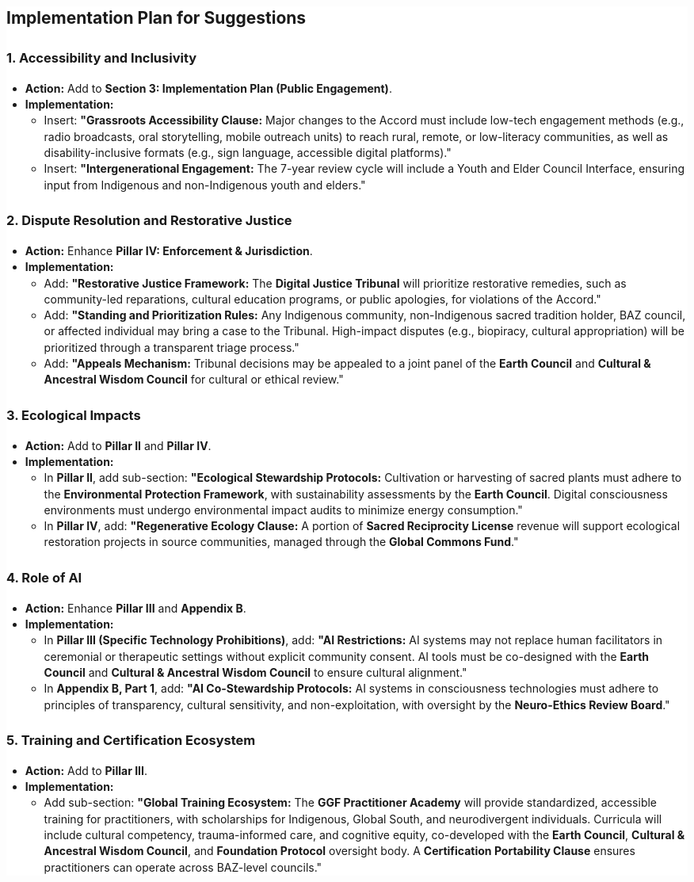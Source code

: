 
## Implementation Plan for Suggestions

### 1. Accessibility and Inclusivity
* **Action:** Add to **Section 3: Implementation Plan (Public Engagement)**.
* **Implementation:**
  * Insert: **"Grassroots Accessibility Clause:** Major changes to the Accord must include low-tech engagement methods (e.g., radio broadcasts, oral storytelling, mobile outreach units) to reach rural, remote, or low-literacy communities, as well as disability-inclusive formats (e.g., sign language, accessible digital platforms)."
  * Insert: **"Intergenerational Engagement:** The 7-year review cycle will include a Youth and Elder Council Interface, ensuring input from Indigenous and non-Indigenous youth and elders."

### 2. Dispute Resolution and Restorative Justice
* **Action:** Enhance **Pillar IV: Enforcement & Jurisdiction**.
* **Implementation:**
  * Add: **"Restorative Justice Framework:** The **Digital Justice Tribunal** will prioritize restorative remedies, such as community-led reparations, cultural education programs, or public apologies, for violations of the Accord."
  * Add: **"Standing and Prioritization Rules:** Any Indigenous community, non-Indigenous sacred tradition holder, BAZ council, or affected individual may bring a case to the Tribunal. High-impact disputes (e.g., biopiracy, cultural appropriation) will be prioritized through a transparent triage process."
  * Add: **"Appeals Mechanism:** Tribunal decisions may be appealed to a joint panel of the **Earth Council** and **Cultural & Ancestral Wisdom Council** for cultural or ethical review."

### 3. Ecological Impacts
* **Action:** Add to **Pillar II** and **Pillar IV**.
* **Implementation:**
  * In **Pillar II**, add sub-section: **"Ecological Stewardship Protocols:** Cultivation or harvesting of sacred plants must adhere to the **Environmental Protection Framework**, with sustainability assessments by the **Earth Council**. Digital consciousness environments must undergo environmental impact audits to minimize energy consumption."
  * In **Pillar IV**, add: **"Regenerative Ecology Clause:** A portion of **Sacred Reciprocity License** revenue will support ecological restoration projects in source communities, managed through the **Global Commons Fund**."

### 4. Role of AI
* **Action:** Enhance **Pillar III** and **Appendix B**.
* **Implementation:**
  * In **Pillar III (Specific Technology Prohibitions)**, add: **"AI Restrictions:** AI systems may not replace human facilitators in ceremonial or therapeutic settings without explicit community consent. AI tools must be co-designed with the **Earth Council** and **Cultural & Ancestral Wisdom Council** to ensure cultural alignment."
  * In **Appendix B, Part 1**, add: **"AI Co-Stewardship Protocols:** AI systems in consciousness technologies must adhere to principles of transparency, cultural sensitivity, and non-exploitation, with oversight by the **Neuro-Ethics Review Board**."

### 5. Training and Certification Ecosystem
* **Action:** Add to **Pillar III**.
* **Implementation:**
  * Add sub-section: **"Global Training Ecosystem:** The **GGF Practitioner Academy** will provide standardized, accessible training for practitioners, with scholarships for Indigenous, Global South, and neurodivergent individuals. Curricula will include cultural competency, trauma-informed care, and cognitive equity, co-developed with the **Earth Council**, **Cultural & Ancestral Wisdom Council**, and **Foundation Protocol** oversight body. A **Certification Portability Clause** ensures practitioners can operate across BAZ-level councils."
